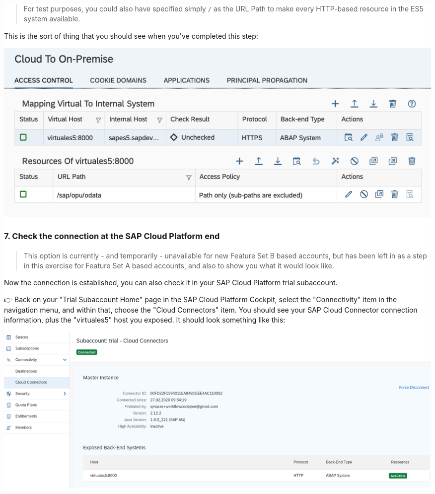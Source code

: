 > For test purposes, you could also have specified simply `/` as the URL Path to make every HTTP-based resource in the ES5 system available.

This is the sort of thing that you should see when you've completed this step:

![access summary](accesssummary.png)

### 7. Check the connection at the SAP Cloud Platform end

> This option is currently - and temporarily - unavailable for new Feature Set B based accounts, but has been left in as a step in this exercise for Feature Set A based accounts, and also to show you what it would look like.

Now the connection is established, you can also check it in your SAP Cloud Platform trial subaccount.

:point_right: Back on your "Trial Subaccount Home" page in the SAP Cloud Platform Cockpit, select the "Connectivity" item in the navigation menu, and within that, choose the "Cloud Connectors" item. You should see your SAP Cloud Connector connection information, plus the "virtuales5" host you exposed. It should look something like this:

![connection established](connectionestablished.png)

